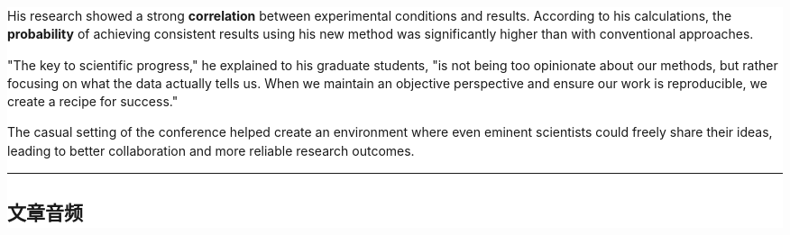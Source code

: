 His research showed a strong **correlation** between experimental conditions and results. According to his calculations, the **probability** of achieving consistent results using his new method was significantly higher than with conventional approaches.

"The key to scientific progress," he explained to his graduate students, "is not being too opinionate about our methods, but rather focusing on what the data actually tells us. When we maintain an objective perspective and ensure our work is reproducible, we create a recipe for success."

The casual setting of the conference helped create an environment where even eminent scientists could freely share their ideas, leading to better collaboration and more reliable research outcomes.

---

## 文章音频

<audio controls loop>
<source src="/audios/2025-01-15.wav" type="audio/wav">
<source src="./audios/2025-01-15.wav" type="audio/wav">Your browser does not support the audio element.
</audio>

